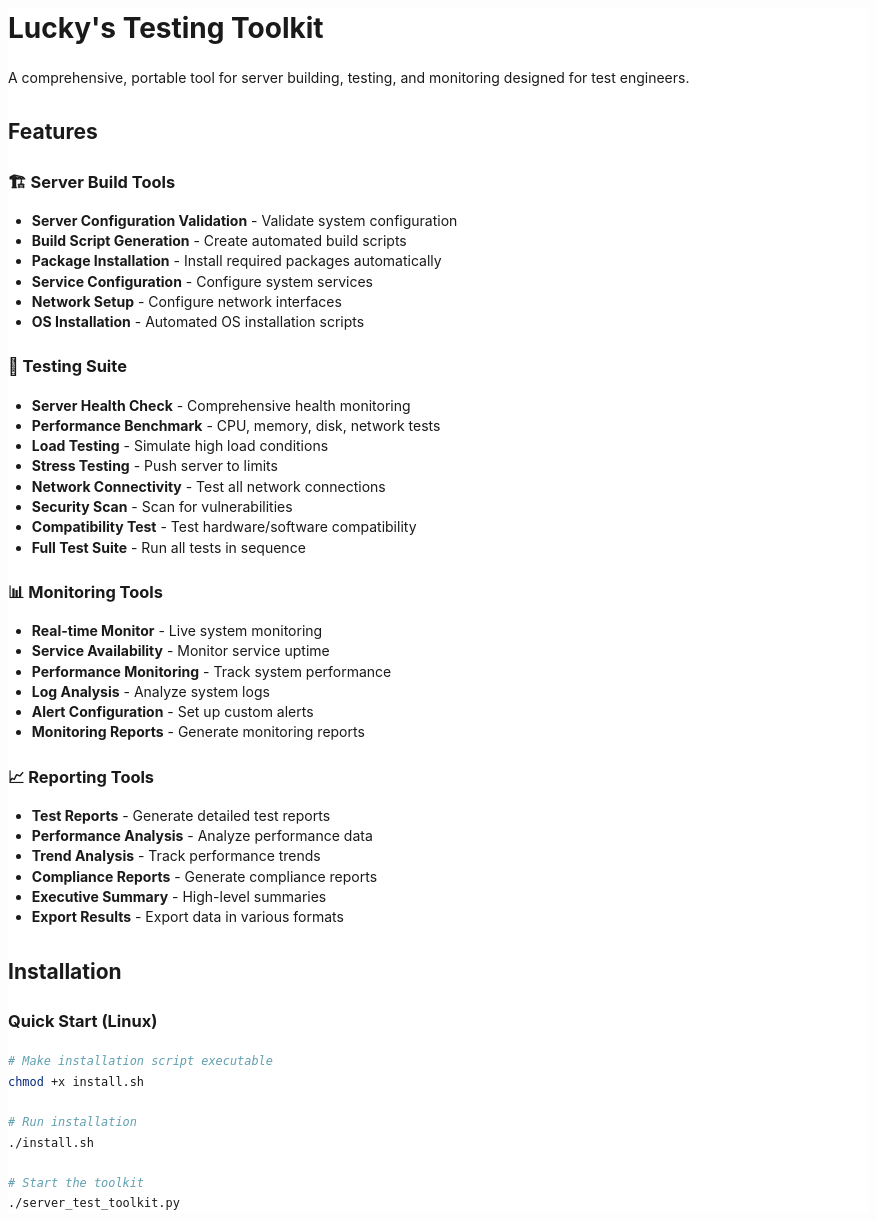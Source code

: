 # Lucky's Testing Toolkit

A comprehensive, portable tool for server building, testing, and monitoring designed for test engineers.

## Features

### 🏗️ Server Build Tools
- **Server Configuration Validation** - Validate system configuration
- **Build Script Generation** - Create automated build scripts
- **Package Installation** - Install required packages automatically
- **Service Configuration** - Configure system services
- **Network Setup** - Configure network interfaces
- **OS Installation** - Automated OS installation scripts

### 🧪 Testing Suite
- **Server Health Check** - Comprehensive health monitoring
- **Performance Benchmark** - CPU, memory, disk, network tests
- **Load Testing** - Simulate high load conditions
- **Stress Testing** - Push server to limits
- **Network Connectivity** - Test all network connections
- **Security Scan** - Scan for vulnerabilities
- **Compatibility Test** - Test hardware/software compatibility
- **Full Test Suite** - Run all tests in sequence

### 📊 Monitoring Tools
- **Real-time Monitor** - Live system monitoring
- **Service Availability** - Monitor service uptime
- **Performance Monitoring** - Track system performance
- **Log Analysis** - Analyze system logs
- **Alert Configuration** - Set up custom alerts
- **Monitoring Reports** - Generate monitoring reports

### 📈 Reporting Tools
- **Test Reports** - Generate detailed test reports
- **Performance Analysis** - Analyze performance data
- **Trend Analysis** - Track performance trends
- **Compliance Reports** - Generate compliance reports
- **Executive Summary** - High-level summaries
- **Export Results** - Export data in various formats

## Installation

### Quick Start (Linux)
```bash
# Make installation script executable
chmod +x install.sh

# Run installation
./install.sh

# Start the toolkit
./server_test_toolkit.py
```
